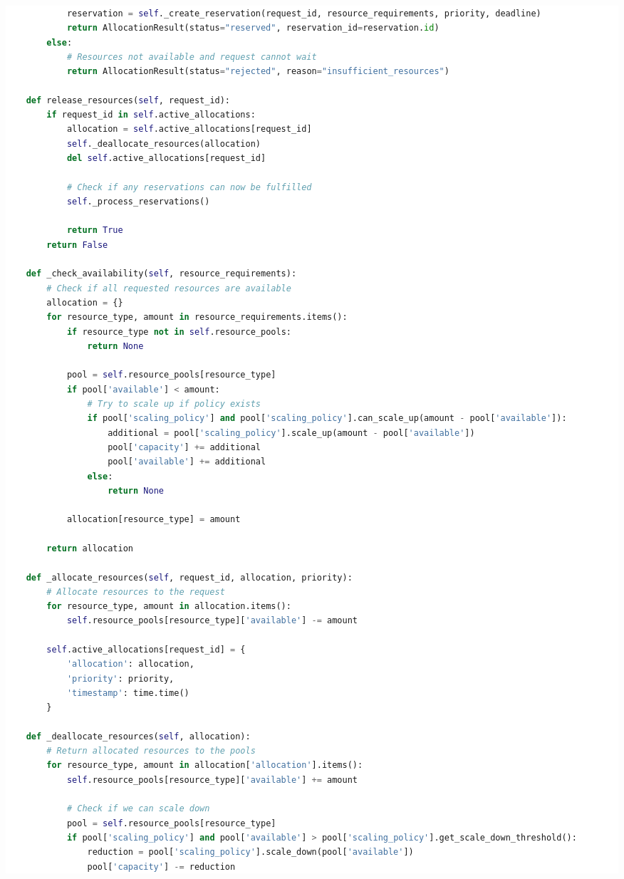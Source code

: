```python
            reservation = self._create_reservation(request_id, resource_requirements, priority, deadline)
            return AllocationResult(status="reserved", reservation_id=reservation.id)
        else:
            # Resources not available and request cannot wait
            return AllocationResult(status="rejected", reason="insufficient_resources")
            
    def release_resources(self, request_id):
        if request_id in self.active_allocations:
            allocation = self.active_allocations[request_id]
            self._deallocate_resources(allocation)
            del self.active_allocations[request_id]
            
            # Check if any reservations can now be fulfilled
            self._process_reservations()
            
            return True
        return False
        
    def _check_availability(self, resource_requirements):
        # Check if all requested resources are available
        allocation = {}
        for resource_type, amount in resource_requirements.items():
            if resource_type not in self.resource_pools:
                return None
                
            pool = self.resource_pools[resource_type]
            if pool['available'] < amount:
                # Try to scale up if policy exists
                if pool['scaling_policy'] and pool['scaling_policy'].can_scale_up(amount - pool['available']):
                    additional = pool['scaling_policy'].scale_up(amount - pool['available'])
                    pool['capacity'] += additional
                    pool['available'] += additional
                else:
                    return None
                    
            allocation[resource_type] = amount
            
        return allocation
        
    def _allocate_resources(self, request_id, allocation, priority):
        # Allocate resources to the request
        for resource_type, amount in allocation.items():
            self.resource_pools[resource_type]['available'] -= amount
            
        self.active_allocations[request_id] = {
            'allocation': allocation,
            'priority': priority,
            'timestamp': time.time()
        }
        
    def _deallocate_resources(self, allocation):
        # Return allocated resources to the pools
        for resource_type, amount in allocation['allocation'].items():
            self.resource_pools[resource_type]['available'] += amount
            
            # Check if we can scale down
            pool = self.resource_pools[resource_type]
            if pool['scaling_policy'] and pool['available'] > pool['scaling_policy'].get_scale_down_threshold():
                reduction = pool['scaling_policy'].scale_down(pool['available'])
                pool['capacity'] -= reduction
```